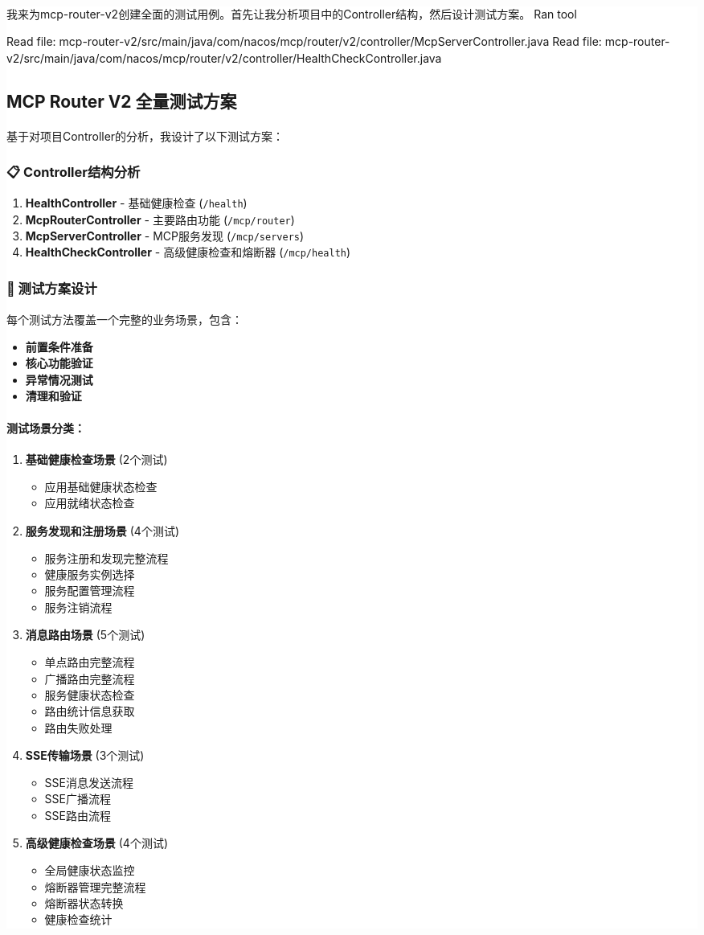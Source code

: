 我来为mcp-router-v2创建全面的测试用例。首先让我分析项目中的Controller结构，然后设计测试方案。
Ran tool

Read file: mcp-router-v2/src/main/java/com/nacos/mcp/router/v2/controller/McpServerController.java
Read file: mcp-router-v2/src/main/java/com/nacos/mcp/router/v2/controller/HealthCheckController.java

## MCP Router V2 全量测试方案

基于对项目Controller的分析，我设计了以下测试方案：

### 📋 Controller结构分析

1. **HealthController** - 基础健康检查 (`/health`)
2. **McpRouterController** - 主要路由功能 (`/mcp/router`) 
3. **McpServerController** - MCP服务发现 (`/mcp/servers`)
4. **HealthCheckController** - 高级健康检查和熔断器 (`/mcp/health`)

### 🎯 测试方案设计

每个测试方法覆盖一个完整的业务场景，包含：
- **前置条件准备**
- **核心功能验证** 
- **异常情况测试**
- **清理和验证**

#### 测试场景分类：

1. **基础健康检查场景** (2个测试)
   - 应用基础健康状态检查
   - 应用就绪状态检查

2. **服务发现和注册场景** (4个测试)
   - 服务注册和发现完整流程
   - 健康服务实例选择
   - 服务配置管理流程
   - 服务注销流程

3. **消息路由场景** (5个测试)
   - 单点路由完整流程
   - 广播路由完整流程  
   - 服务健康状态检查
   - 路由统计信息获取
   - 路由失败处理

4. **SSE传输场景** (3个测试)
   - SSE消息发送流程
   - SSE广播流程
   - SSE路由流程

5. **高级健康检查场景** (4个测试)
   - 全局健康状态监控
   - 熔断器管理完整流程
   - 熔断器状态转换
   - 健康检查统计

